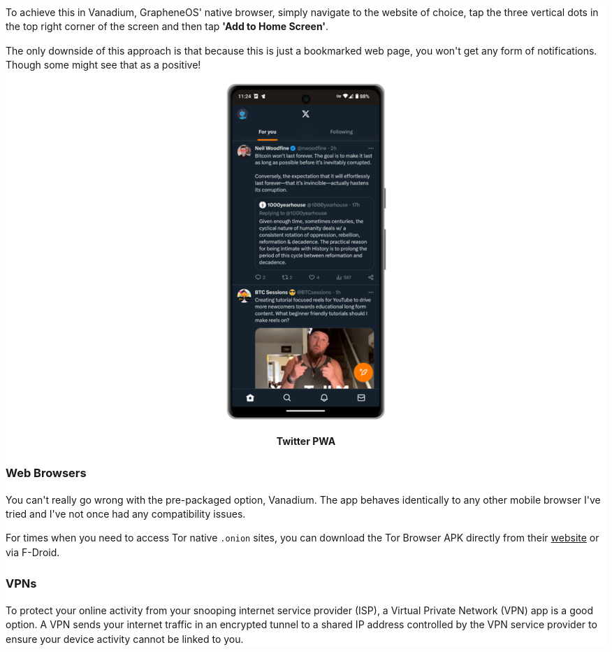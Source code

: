 To achieve this in Vanadium, GrapheneOS' native browser, simply navigate to the website of choice, tap the three vertical dots in the top right corner of the screen and then tap **'Add to Home Screen'**.

The only downside of this approach is that because this is just a bookmarked web page, you won't get any form of notifications. Though some might see that as a positive!

<p align="center">
  <img src="assets/8.png" class="responsive" style="max-width: 80%; height: auto;" />
</p>

<p align="center">
  <b>Twitter PWA</b>
</p>

### Web Browsers

You can't really go wrong with the pre-packaged option, Vanadium. The app behaves identically to any other mobile browser I've tried and I've not once had any compatibility issues.

For times when you need to access Tor native `.onion` sites, you can download the Tor Browser APK directly from their [website](https://www.torproject.org/download/#android) or via F-Droid.

### VPNs

To protect your online activity from your snooping internet service provider (ISP), a Virtual Private Network (VPN) app is a good option. A VPN sends your internet traffic in an encrypted tunnel to a shared IP address controlled by the VPN service provider to ensure your device activity cannot be linked to you.
